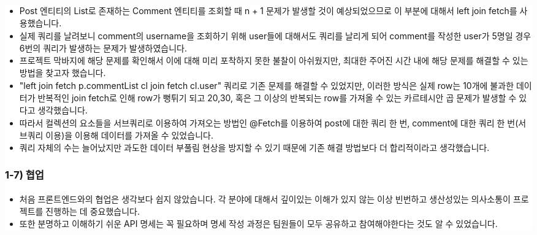 - Post 엔티티의 List로 존재하는 Comment 엔티티를 조회할 때 n + 1 문제가 발생할 것이 예상되었으므로 이 부분에 대해서 left join fetch를 사용했습니다.
- 실제 쿼리를 날려보니 comment의 username을 조회하기 위해 user들에 대해서도 쿼리를 날리게 되어 comment를 작성한 user가 5명일 경우 6번의 쿼리가 발생하는 문제가 발생하였습니다.
- 프로젝트 막바지에 해당 문제를 확인해서 이에 대해 미리 포착하지 못한 불찰이 아쉬웠지만, 최대한 주어진 시간 내에 해당 문제를 해결할 수 있는 방법을 찾고자 했습니다.
- "left join fetch p.commentList cl join fetch cl.user" 쿼리로 기존 문제를 해결할 수 있었지만, 이러한 방식은 실제 row는 10개에 불과한 데이터가 반복적인 join fetch로 인해 row가 뻥튀기 되고 20,30, 혹은 그 이상의 반복되는 row를 가져올 수 있는 카르테시안 곱 문제가 발생할 수 있다고 생각했습니다.
- 따라서 컬렉션의 요소들을 서브쿼리로 이용하여 가져오는 방법인 @Fetch를 이용하여 post에 대한 쿼리 한 번, comment에 대한 쿼리 한 번(서브쿼리 이용)을 이용해 데이터를 가져올 수 있었습니다.
- 쿼리 자체의 수는 늘어났지만 과도한 데이터 부풀림 현상을 방지할 수 있기 때문에 기존 해결 방법보다 더 합리적이라고 생각했습니다.


### 1-7) 협업

- 처음 프론트엔드와의 협업은 생각보다 쉽지 않았습니다. 각 분야에 대해서 깊이있는 이해가 있지 않는 이상 빈번하고 생산성있는 의사소통이 프로젝트를 진행하는 데 중요했습니다.
- 또한 분명하고 이해하기 쉬운 API 명세는 꼭 필요하며 명세 작성 과정은 팀원들이 모두 공유하고 참여해야한다는 것도 알 수 있었습니다.
